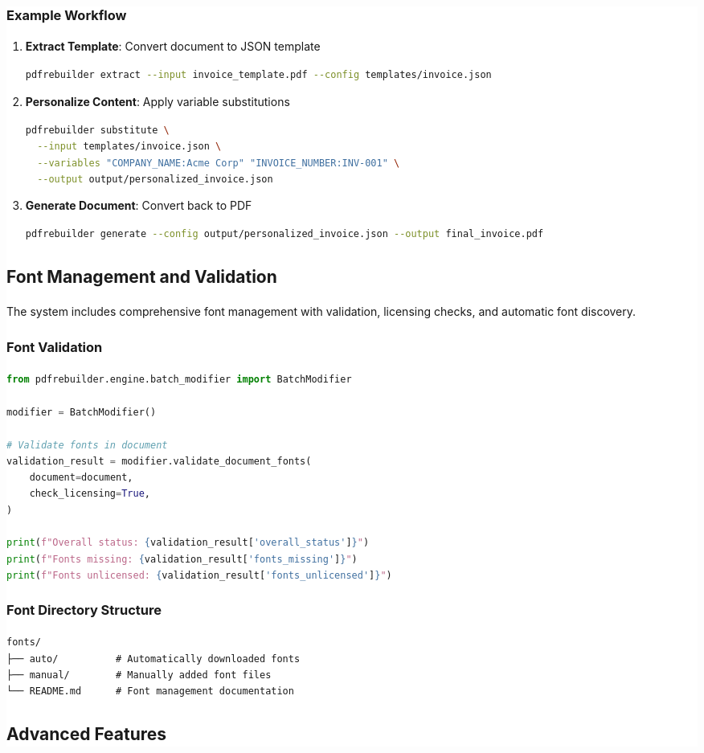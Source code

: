 ### Example Workflow

1. **Extract Template**: Convert document to JSON template

   ```bash
   pdfrebuilder extract --input invoice_template.pdf --config templates/invoice.json
   ```

2. **Personalize Content**: Apply variable substitutions

   ```bash
   pdfrebuilder substitute \
     --input templates/invoice.json \
     --variables "COMPANY_NAME:Acme Corp" "INVOICE_NUMBER:INV-001" \
     --output output/personalized_invoice.json
   ```

3. **Generate Document**: Convert back to PDF

   ```bash
   pdfrebuilder generate --config output/personalized_invoice.json --output final_invoice.pdf
   ```

## Font Management and Validation

The system includes comprehensive font management with validation, licensing checks, and automatic font discovery.

### Font Validation

```python
from pdfrebuilder.engine.batch_modifier import BatchModifier

modifier = BatchModifier()

# Validate fonts in document
validation_result = modifier.validate_document_fonts(
    document=document,
    check_licensing=True,
)

print(f"Overall status: {validation_result['overall_status']}")
print(f"Fonts missing: {validation_result['fonts_missing']}")
print(f"Fonts unlicensed: {validation_result['fonts_unlicensed']}")
```

### Font Directory Structure

```
fonts/
├── auto/          # Automatically downloaded fonts
├── manual/        # Manually added font files
└── README.md      # Font management documentation
```

## Advanced Features
